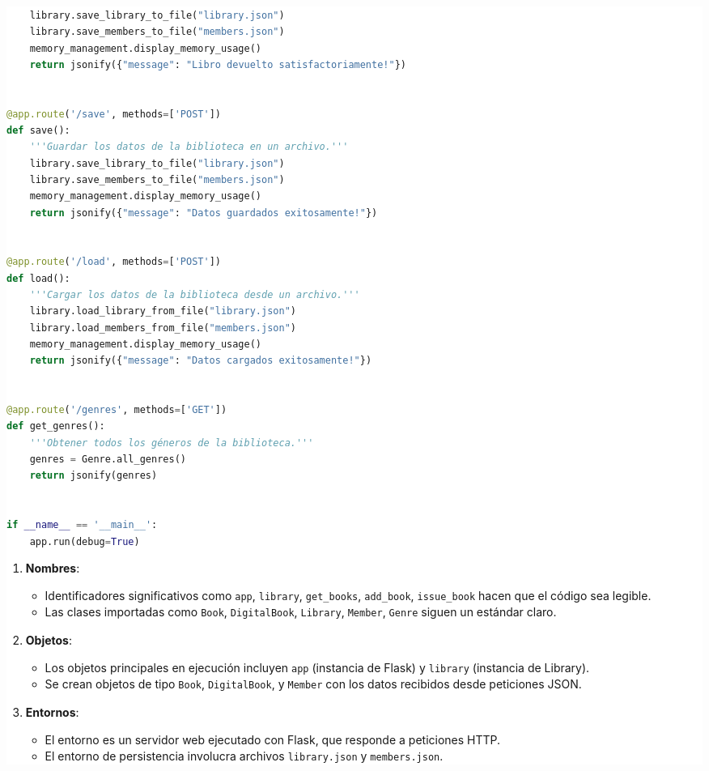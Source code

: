 ```Python
    library.save_library_to_file("library.json")
    library.save_members_to_file("members.json")
    memory_management.display_memory_usage()
    return jsonify({"message": "Libro devuelto satisfactoriamente!"})


@app.route('/save', methods=['POST'])
def save():
    '''Guardar los datos de la biblioteca en un archivo.'''
    library.save_library_to_file("library.json")
    library.save_members_to_file("members.json")
    memory_management.display_memory_usage()
    return jsonify({"message": "Datos guardados exitosamente!"})


@app.route('/load', methods=['POST'])
def load():
    '''Cargar los datos de la biblioteca desde un archivo.'''
    library.load_library_from_file("library.json")
    library.load_members_from_file("members.json")
    memory_management.display_memory_usage()
    return jsonify({"message": "Datos cargados exitosamente!"})


@app.route('/genres', methods=['GET'])
def get_genres():
    '''Obtener todos los géneros de la biblioteca.'''
    genres = Genre.all_genres()
    return jsonify(genres)


if __name__ == '__main__':
    app.run(debug=True)

```

1. **Nombres**:  
   - Identificadores significativos como `app`, `library`, `get_books`, `add_book`, `issue_book` hacen que el código sea legible.  
   - Las clases importadas como `Book`, `DigitalBook`, `Library`, `Member`, `Genre` siguen un estándar claro.

2. **Objetos**:  
   - Los objetos principales en ejecución incluyen `app` (instancia de Flask) y `library` (instancia de Library).  
   - Se crean objetos de tipo `Book`, `DigitalBook`, y `Member` con los datos recibidos desde peticiones JSON.

3. **Entornos**:  
   - El entorno es un servidor web ejecutado con Flask, que responde a peticiones HTTP.  
   - El entorno de persistencia involucra archivos `library.json` y `members.json`.
